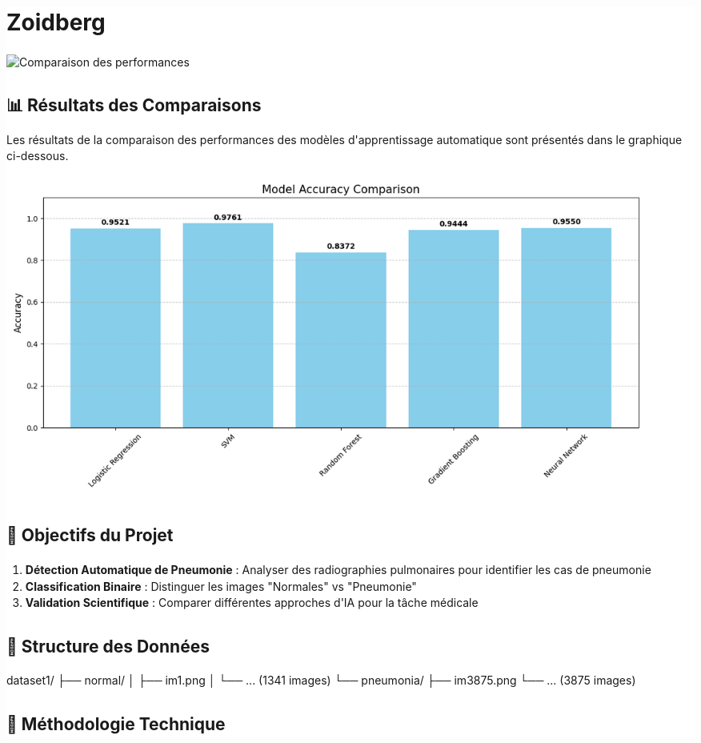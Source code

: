 # Zoidberg

<img src="https://github.com/PAR-20/zoid/blob/main/visualisation/sample_images.png?raw=true" alt="Comparaison des performances" width="800">

## 📊 Résultats des Comparaisons
Les résultats de la comparaison des performances des modèles d'apprentissage automatique sont présentés dans le graphique ci-dessous.

<img src="results/accuracy_comparison.png" alt="Comparaison des performances" width="800">

## 🎯 Objectifs du Projet
1. **Détection Automatique de Pneumonie** : Analyser des radiographies pulmonaires pour identifier les cas de pneumonie
2. **Classification Binaire** : Distinguer les images "Normales" vs "Pneumonie"
3. **Validation Scientifique** : Comparer différentes approches d'IA pour la tâche médicale

## 📂 Structure des Données
dataset1/
├── normal/
│   ├── im1.png
│   └── ... (1341 images)
└── pneumonia/
├── im3875.png
└── ... (3875 images)

## 🔧 Méthodologie Technique
